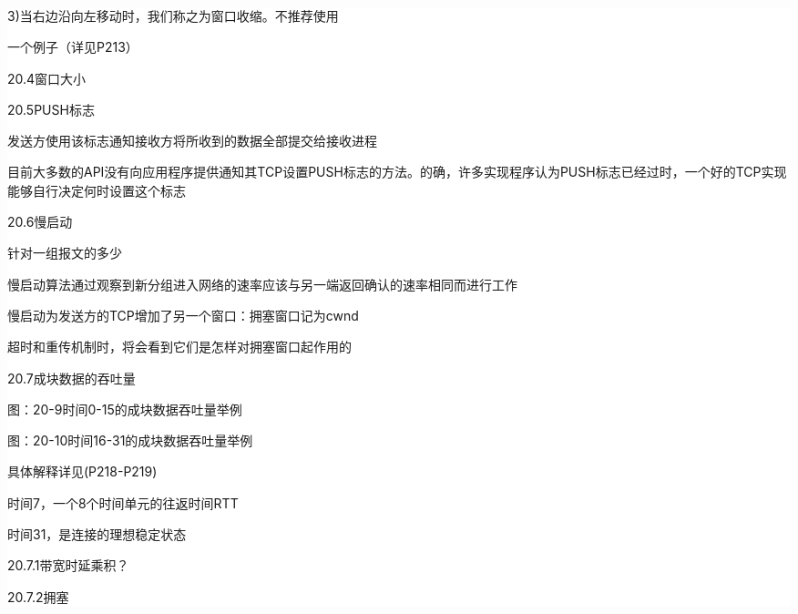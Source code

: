  3)当右边沿向左移动时，我们称之为窗口收缩。不推荐使用



  一个例子（详见P213）



  20.4窗口大小



  20.5PUSH标志



  发送方使用该标志通知接收方将所收到的数据全部提交给接收进程



  目前大多数的API没有向应用程序提供通知其TCP设置PUSH标志的方法。的确，许多实现程序认为PUSH标志已经过时，一个好的TCP实现能够自行决定何时设置这个标志



  20.6慢启动



  针对一组报文的多少



  慢启动算法通过观察到新分组进入网络的速率应该与另一端返回确认的速率相同而进行工作



  慢启动为发送方的TCP增加了另一个窗口：拥塞窗口记为cwnd



  超时和重传机制时，将会看到它们是怎样对拥塞窗口起作用的



  20.7成块数据的吞吐量




  图：20-9时间0-15的成块数据吞吐量举例




  图：20-10时间16-31的成块数据吞吐量举例



具体解释详见(P218-P219)



  时间7，一个8个时间单元的往返时间RTT



  时间31，是连接的理想稳定状态



  20.7.1带宽时延乘积？



  20.7.2拥塞

